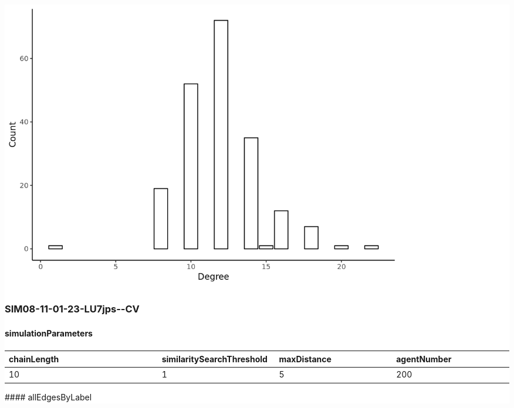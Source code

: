 <img src="05-experiment-4_files/figure-html/get-simulation-info-60.png" width="672" />

###  SIM08-11-01-23-LU7jps--CV 

#### simulationParameters 

<table class="table table-condensed" style="width: auto !important; ">
 <thead>
  <tr>
   <th style="text-align:left;"> chainLength </th>
   <th style="text-align:left;"> similaritySearchThreshold </th>
   <th style="text-align:left;"> maxDistance </th>
   <th style="text-align:left;"> agentNumber </th>
  </tr>
 </thead>
<tbody>
  <tr>
   <td style="text-align:left;width: 20em; "> 10 </td>
   <td style="text-align:left;width: 15em; "> 1 </td>
   <td style="text-align:left;width: 15em; "> 5 </td>
   <td style="text-align:left;width: 15em; "> 200 </td>
  </tr>
</tbody>
</table>
#### allEdgesByLabel
